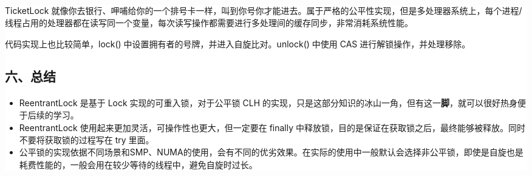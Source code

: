 TicketLock 就像你去银行、呷哺给你的一个排号卡一样，叫到你号你才能进去。属于严格的公平性实现，但是多处理器系统上，每个进程/线程占用的处理器都在读写同一个变量，每次读写操作都需要进行多处理间的缓存同步，非常消耗系统性能。

代码实现上也比较简单，lock() 中设置拥有者的号牌，并进入自旋比对。unlock() 中使用 CAS 进行解锁操作，并处理移除。

## 六、总结

- ReentrantLock 是基于 Lock 实现的可重入锁，对于公平锁 CLH 的实现，只是这部分知识的冰山一角，但有这一**脚**，就可以很好热身便于后续的学习。
- ReentrantLock 使用起来更加灵活，可操作性也更大，但一定要在 finally 中释放锁，目的是保证在获取锁之后，最终能够被释放。同时不要将获取锁的过程写在 try 里面。
- 公平锁的实现依据不同场景和SMP、NUMA的使用，会有不同的优劣效果。在实际的使用中一般默认会选择非公平锁，即使是自旋也是耗费性能的，一般会用在较少等待的线程中，避免自旋时过长。
